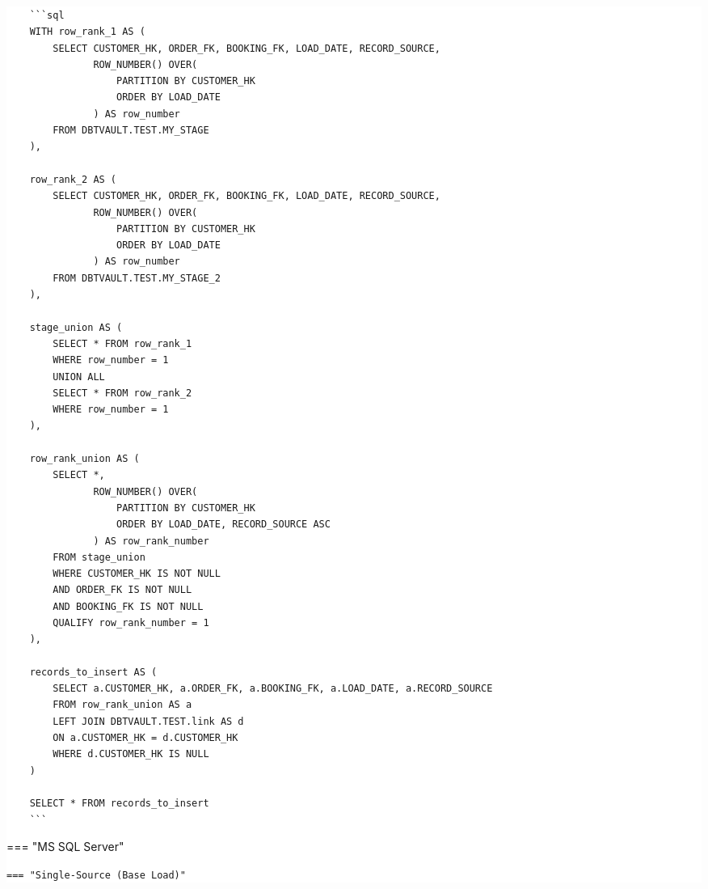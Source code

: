         ```sql
        WITH row_rank_1 AS (
            SELECT CUSTOMER_HK, ORDER_FK, BOOKING_FK, LOAD_DATE, RECORD_SOURCE,
                   ROW_NUMBER() OVER(
                       PARTITION BY CUSTOMER_HK
                       ORDER BY LOAD_DATE
                   ) AS row_number
            FROM DBTVAULT.TEST.MY_STAGE
        ),
        
        row_rank_2 AS (
            SELECT CUSTOMER_HK, ORDER_FK, BOOKING_FK, LOAD_DATE, RECORD_SOURCE,
                   ROW_NUMBER() OVER(
                       PARTITION BY CUSTOMER_HK
                       ORDER BY LOAD_DATE
                   ) AS row_number
            FROM DBTVAULT.TEST.MY_STAGE_2
        ),
        
        stage_union AS (
            SELECT * FROM row_rank_1
            WHERE row_number = 1
            UNION ALL
            SELECT * FROM row_rank_2
            WHERE row_number = 1
        ),
        
        row_rank_union AS (
            SELECT *,
                   ROW_NUMBER() OVER(
                       PARTITION BY CUSTOMER_HK
                       ORDER BY LOAD_DATE, RECORD_SOURCE ASC
                   ) AS row_rank_number
            FROM stage_union
            WHERE CUSTOMER_HK IS NOT NULL
            AND ORDER_FK IS NOT NULL
            AND BOOKING_FK IS NOT NULL
            QUALIFY row_rank_number = 1
        ),
        
        records_to_insert AS (
            SELECT a.CUSTOMER_HK, a.ORDER_FK, a.BOOKING_FK, a.LOAD_DATE, a.RECORD_SOURCE
            FROM row_rank_union AS a
            LEFT JOIN DBTVAULT.TEST.link AS d
            ON a.CUSTOMER_HK = d.CUSTOMER_HK
            WHERE d.CUSTOMER_HK IS NULL
        )
        
        SELECT * FROM records_to_insert
        ```

=== "MS SQL Server"

    === "Single-Source (Base Load)"
    